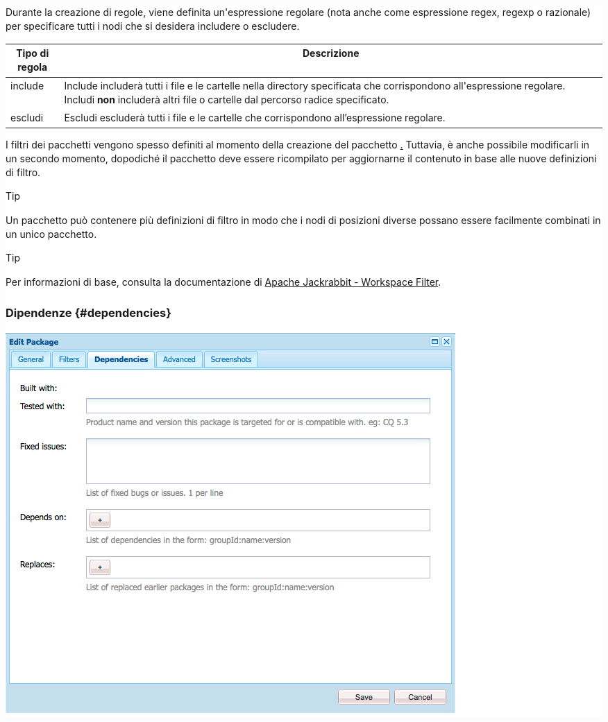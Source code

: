 Durante la creazione di regole, viene definita un&#39;espressione regolare (nota anche come espressione regex, regexp o razionale) per specificare tutti i nodi che si desidera includere o escludere.

| Tipo di regola | Descrizione |
|---|---|
| include | Include includerà tutti i file e le cartelle nella directory specificata che corrispondono all&#39;espressione regolare. Includi **non** includerà altri file o cartelle dal percorso radice specificato. |
| escludi | Escludi escluderà tutti i file e le cartelle che corrispondono all’espressione regolare. |

I filtri dei pacchetti vengono spesso definiti al momento della creazione del pacchetto [.](#creating-a-new-package) Tuttavia, è anche possibile modificarli in un secondo momento, dopodiché il pacchetto deve essere ricompilato per aggiornarne il contenuto in base alle nuove definizioni di filtro.

>[!TIP]
>
>Un pacchetto può contenere più definizioni di filtro in modo che i nodi di posizioni diverse possano essere facilmente combinati in un unico pacchetto.

>[!TIP]
>
>Per informazioni di base, consulta la documentazione di [Apache Jackrabbit - Workspace Filter](https://jackrabbit.apache.org/filevault/filter.html).

### Dipendenze {#dependencies}

![Scheda Dipendenze](assets/dependencies.png)
